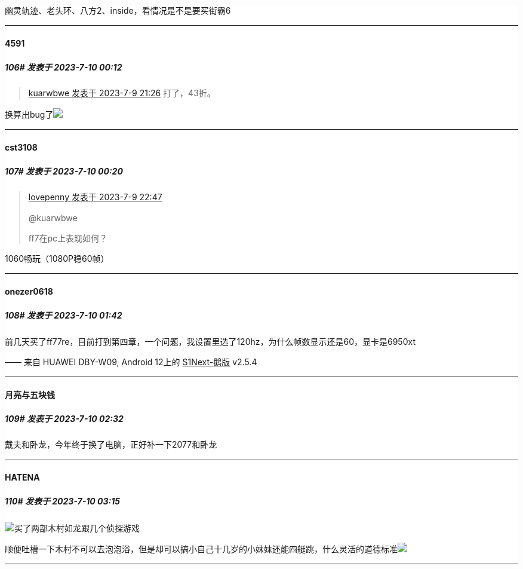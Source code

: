 幽灵轨迹、老头环、八方2、inside，看情况是不是要买街霸6

*****

####  4591  
##### 106#       发表于 2023-7-10 00:12

<blockquote><a href="httphttps://bbs.saraba1st.com/2b/forum.php?mod=redirect&amp;goto=findpost&amp;pid=61609736&amp;ptid=2143561" target="_blank">kuarwbwe 发表于 2023-7-9 21:26</a>
打了，43折。</blockquote>
换算出bug了<img src="https://static.saraba1st.com/image/smiley/face2017/028.png" referrerpolicy="no-referrer">


*****

####  cst3108  
##### 107#       发表于 2023-7-10 00:20

<blockquote><a href="httphttps://bbs.saraba1st.com/2b/forum.php?mod=redirect&amp;goto=findpost&amp;pid=61610643&amp;ptid=2143561" target="_blank">lovepenny 发表于 2023-7-9 22:47</a>

@kuarwbwe

ff7在pc上表现如何？</blockquote>
1060畅玩（1080P稳60帧）


*****

####  onezer0618  
##### 108#       发表于 2023-7-10 01:42

前几天买了ff77re，目前打到第四章，一个问题，我设置里选了120hz，为什么帧数显示还是60，显卡是6950xt

—— 来自 HUAWEI DBY-W09, Android 12上的 [S1Next-鹅版](https://github.com/ykrank/S1-Next/releases) v2.5.4


*****

####  月亮与五块钱  
##### 109#       发表于 2023-7-10 02:32

戴夫和卧龙，今年终于换了电脑，正好补一下2077和卧龙


*****

####  HATENA  
##### 110#       发表于 2023-7-10 03:15

<img src="https://static.saraba1st.com/image/smiley/face2017/067.png" referrerpolicy="no-referrer">买了两部木村如龙跟几个侦探游戏

顺便吐槽一下木村不可以去泡泡浴，但是却可以搞小自己十几岁的小妹妹还能四艇跳，什么灵活的道德标准<img src="https://static.saraba1st.com/image/smiley/face2017/066.png" referrerpolicy="no-referrer">


*****
